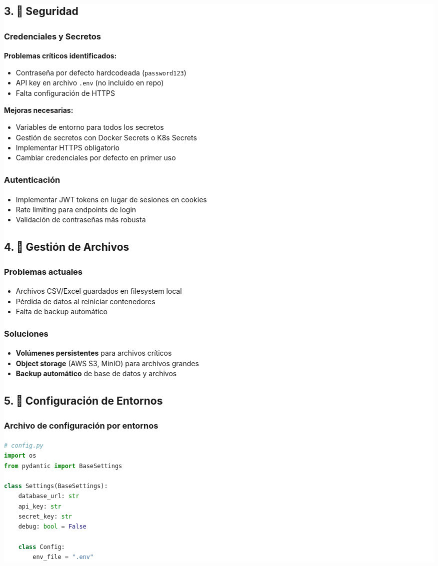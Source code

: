 ## 3. 🔐 Seguridad

### Credenciales y Secretos
**Problemas críticos identificados:**
- Contraseña por defecto hardcodeada (`password123`)
- API key en archivo `.env` (no incluido en repo)
- Falta configuración de HTTPS

**Mejoras necesarias:**
- Variables de entorno para todos los secretos
- Gestión de secretos con Docker Secrets o K8s Secrets
- Implementar HTTPS obligatorio
- Cambiar credenciales por defecto en primer uso

### Autenticación
- Implementar JWT tokens en lugar de sesiones en cookies
- Rate limiting para endpoints de login
- Validación de contraseñas más robusta

## 4. 📁 Gestión de Archivos

### Problemas actuales
- Archivos CSV/Excel guardados en filesystem local
- Pérdida de datos al reiniciar contenedores
- Falta de backup automático

### Soluciones
- **Volúmenes persistentes** para archivos críticos
- **Object storage** (AWS S3, MinIO) para archivos grandes
- **Backup automático** de base de datos y archivos

## 5. 🚀 Configuración de Entornos

### Archivo de configuración por entornos
```python
# config.py
import os
from pydantic import BaseSettings

class Settings(BaseSettings):
    database_url: str
    api_key: str
    secret_key: str
    debug: bool = False
    
    class Config:
        env_file = ".env"
```
